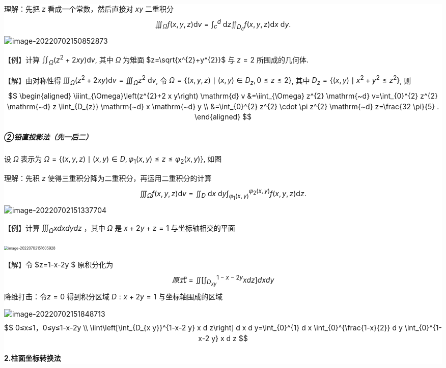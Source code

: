 理解：先把 $z$ 看成一个常数，然后直接对 $xy$ 二重积分
$$
\iiint_{\Omega} f(x, y, z) \mathrm{d} v=\int_{c}^{d} \mathrm{~d} z \iint_{D_{c}} f(x, y, z) \mathrm{d} x \mathrm{~d} y .
$$
![image-20220702150852873](C:\Users\MR\AppData\Roaming\Typora\typora-user-images\image-20220702150852873.png)

【例】计算 $\iint_{\Omega}\left(z^{2}+2 x y\right) \mathrm{d} v$, 其中 $\Omega$ 为雉面 $z=\sqrt{x^{2}+y^{2}}$ 与 $z=2$ 所围成的几何体.

【解】由对称性得 $\iiint_{\Omega}\left(z^{2}+2 x y\right) \mathrm{d} v=\iiint_{\Omega} z^{2} \mathrm{~d} v$, 令 $\Omega=\left\{(x, y, z) \mid(x, y) \in D_{z}, 0 \leqslant z \leqslant 2\right\}$, 其中 $D_{z}=\left\{(x, y) \mid x^{2}+y^{2} \leqslant z^{2}\right\}$, 则
$$
\begin{aligned}
\iiint_{\Omega}\left(z^{2}+2 x y\right) \mathrm{d} v &=\iint_{\Omega} z^{2} \mathrm{~d} v=\int_{0}^{2} z^{2} \mathrm{~d} z \iint_{D_{z}} \mathrm{~d} x \mathrm{~d} y \\
&=\int_{0}^{2} z^{2} \cdot \pi z^{2} \mathrm{~d} z=\frac{32 \pi}{5} .
\end{aligned}
$$


##### ②铅直投影法（先一后二）

设 $\Omega$ 表示为 $\Omega=\left\{(x, y, z) \mid(x, y) \in D, \varphi_{1}(x, y) \leqslant z \leqslant \varphi_{2}(x, y)\right\}$, 如图

理解：先积 $z$ 使得三重积分降为二重积分，再运用二重积分的计算 
$$
\iiint_{\Omega} f(x, y, z) \mathrm{d} v=\iint_{D} \mathrm{~d} x \mathrm{~d} y \int_{\varphi_{1}(x, y)}^{\varphi_{2}(x, y)} f(x, y, z) \mathrm{d} z .
$$
![image-20220702151337704](C:\Users\MR\AppData\Roaming\Typora\typora-user-images\image-20220702151337704.png)



【例】计算 $\iiint_\Omega x d x d y d z$ ，其中 $\Omega$ 是 $x+2y+z=1$ 与坐标轴相交的平面

<img src="C:\Users\MR\AppData\Roaming\Typora\typora-user-images\image-20220702151605928.png" alt="image-20220702151605928" style="zoom:50%;" />

【解】令 $z=1-x-2y $ 原积分化为
$$
原式=\iint\left[\int_{D_{x y}}^{1-x-2 y} x d z\right] d x d y
$$
降维打击：令$z=0$ 得到积分区域 $D:x+2y=1$ 与坐标轴围成的区域

![image-20220702151848713](C:\Users\MR\AppData\Roaming\Typora\typora-user-images\image-20220702151848713.png)
$$
0≤x≤1，0≤y≤1-x-2y \\
\iint\left[\int_{D_{x y}}^{1-x-2 y} x d z\right] d x d y=\int_{0}^{1} d x \int_{0}^{\frac{1-x}{2}} d y \int_{0}^{1-x-2 y} x d z
$$


####  2.柱面坐标转换法
